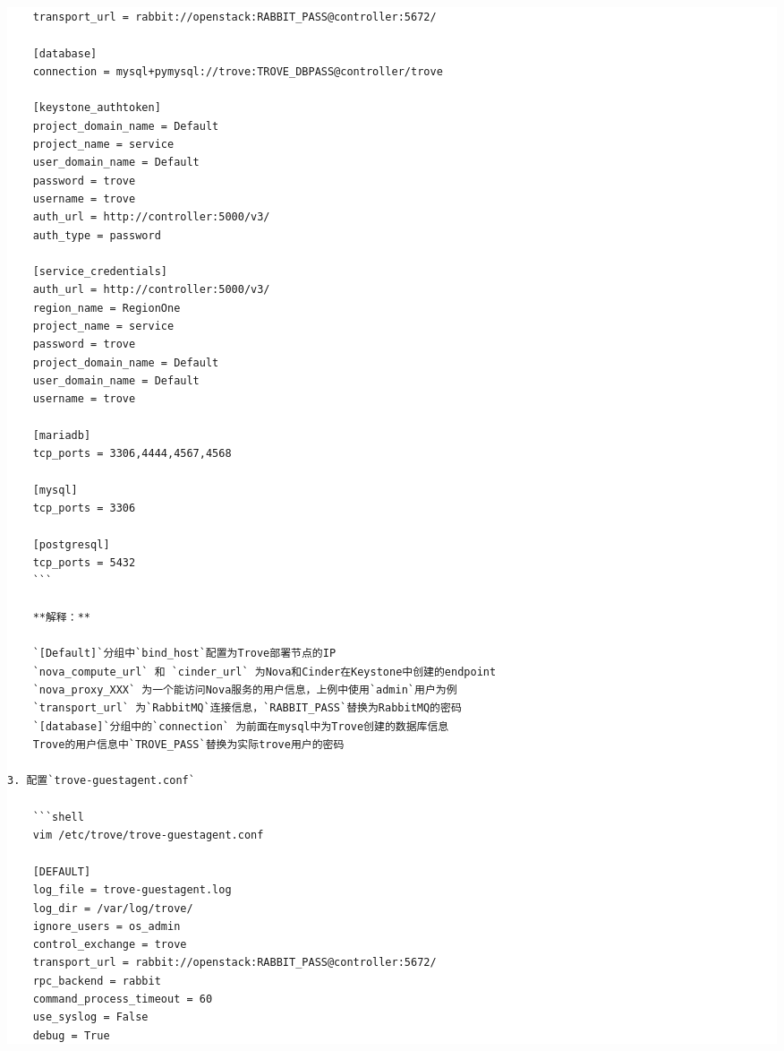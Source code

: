 
        transport_url = rabbit://openstack:RABBIT_PASS@controller:5672/

        [database]
        connection = mysql+pymysql://trove:TROVE_DBPASS@controller/trove

        [keystone_authtoken]
        project_domain_name = Default
        project_name = service
        user_domain_name = Default
        password = trove
        username = trove
        auth_url = http://controller:5000/v3/
        auth_type = password

        [service_credentials]
        auth_url = http://controller:5000/v3/
        region_name = RegionOne
        project_name = service
        password = trove
        project_domain_name = Default
        user_domain_name = Default
        username = trove

        [mariadb]
        tcp_ports = 3306,4444,4567,4568

        [mysql]
        tcp_ports = 3306

        [postgresql]
        tcp_ports = 5432
        ```

        **解释：**

        `[Default]`分组中`bind_host`配置为Trove部署节点的IP
        `nova_compute_url` 和 `cinder_url` 为Nova和Cinder在Keystone中创建的endpoint
        `nova_proxy_XXX` 为一个能访问Nova服务的用户信息，上例中使用`admin`用户为例
        `transport_url` 为`RabbitMQ`连接信息，`RABBIT_PASS`替换为RabbitMQ的密码
        `[database]`分组中的`connection` 为前面在mysql中为Trove创建的数据库信息
        Trove的用户信息中`TROVE_PASS`替换为实际trove用户的密码  

    3. 配置`trove-guestagent.conf`

        ```shell
        vim /etc/trove/trove-guestagent.conf

        [DEFAULT]
        log_file = trove-guestagent.log
        log_dir = /var/log/trove/
        ignore_users = os_admin
        control_exchange = trove
        transport_url = rabbit://openstack:RABBIT_PASS@controller:5672/
        rpc_backend = rabbit
        command_process_timeout = 60
        use_syslog = False
        debug = True
